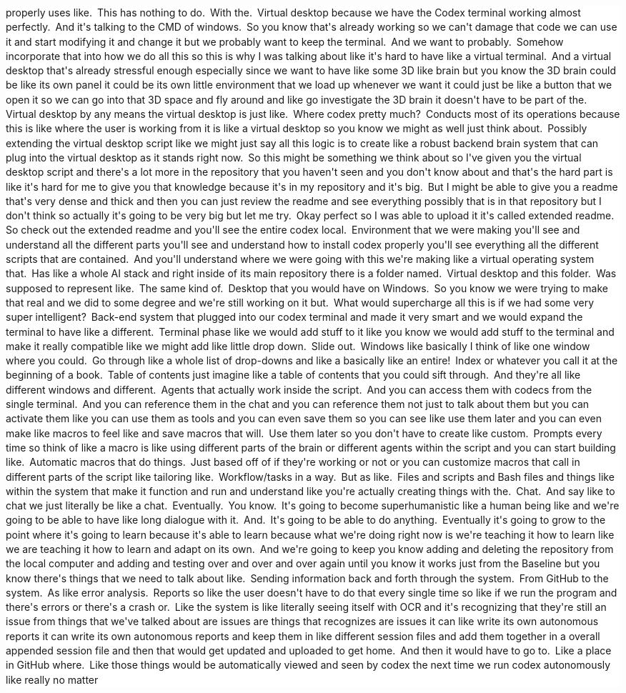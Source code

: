 properly uses like. This has nothing to do. With the. Virtual desktop because we have the Codex terminal working almost perfectly. And it's talking to the CMD of windows. So you know that's already working so we can't damage that code we can use it and start modifying it and change it but we probably want to keep the terminal. And we want to probably. Somehow incorporate that into how we do all this so this is why I was talking about like it's hard to have like a virtual terminal. And a virtual desktop that's already stressful enough especially since we want to have like some 3D like brain but you know the 3D brain could be like its own panel it could be its own little environment that we load up whenever we want it could just be like a button that we open it so we can go into that 3D space and fly around and like go investigate the 3D brain it doesn't have to be part of the. Virtual desktop by any means the virtual desktop is just like. Where codex pretty much? Conducts most of its operations because this is like where the user is working from it is like a virtual desktop so you know we might as well just think about. Possibly extending the virtual desktop script like we might just say all this logic is to create like a robust backend brain system that can plug into the virtual desktop as it stands right now. So this might be something we think about so I've given you the virtual desktop script and there's a lot more in the repository that you haven't seen and you don't know about and that's the hard part is like it's hard for me to give you that knowledge because it's in my repository and it's big. But I might be able to give you a readme that's very dense and thick and then you can just review the readme and see everything possibly that is in that repository but I don't think so actually it's going to be very big but let me try. Okay perfect so I was able to upload it it's called extended readme. So check out the extended readme and you'll see the entire codex local. Environment that we were making you'll see and understand all the different parts you'll see and understand how to install codex properly you'll see everything all the different scripts that are contained. And you'll understand where we were going with this we're making like a virtual operating system that. Has like a whole AI stack and right inside of its main repository there is a folder named. Virtual desktop and this folder. Was supposed to represent like. The same kind of. Desktop that you would have on Windows. So you know we were trying to make that real and we did to some degree and we're still working on it but. What would supercharge all this is if we had some very super intelligent? Back-end system that plugged into our codex terminal and made it very smart and we would expand the terminal to have like a different. Terminal phase like we would add stuff to it like you know we would add stuff to the terminal and make it really compatible like we might add like little drop down. Slide out. Windows like basically I think of like one window where you could. Go through like a whole list of drop-downs and like a basically like an entire! Index or whatever you call it at the beginning of a book. Table of contents just imagine like a table of contents that you could sift through. And they're all like different windows and different. Agents that actually work inside the script. And you can access them with codecs from the single terminal. And you can reference them in the chat and you can reference them not just to talk about them but you can activate them like you can use them as tools and you can even save them so you can see like use them later and you can even make like macros to feel like and save macros that will. Use them later so you don't have to create like custom. Prompts every time so think of like a macro is like using different parts of the brain or different agents within the script and you can start building like. Automatic macros that do things. Just based off of if they're working or not or you can customize macros that call in different parts of the script like tailoring like. Workflow/tasks in a way. But as like. Files and scripts and Bash files and things like within the system that make it function and run and understand like you're actually creating things with the. Chat. And say like to chat we just literally be like a chat. Eventually. You know. It's going to become superhumanistic like a human being like and we're going to be able to have like long dialogue with it. And. It's going to be able to do anything. Eventually it's going to grow to the point where it's going to learn because it's able to learn because what we're doing right now is we're teaching it how to learn like we are teaching it how to learn and adapt on its own. And we're going to keep you know adding and deleting the repository from the local computer and adding and testing over and over and over again until you know it works just from the Baseline but you know there's things that we need to talk about like. Sending information back and forth through the system. From GitHub to the system. As like error analysis. Reports so like the user doesn't have to do that every single time so like if we run the program and there's errors or there's a crash or. Like the system is like literally seeing itself with OCR and it's recognizing that they're still an issue from things that we've talked about are issues are things that recognizes are issues it can like write its own autonomous reports it can write its own autonomous reports and keep them in like different session files and add them together in a overall appended session file and then that would get updated and uploaded to get home. And then it would have to go to. Like a place in GitHub where. Like those things would be automatically viewed and seen by codex the next time we run codex autonomously like really no matter